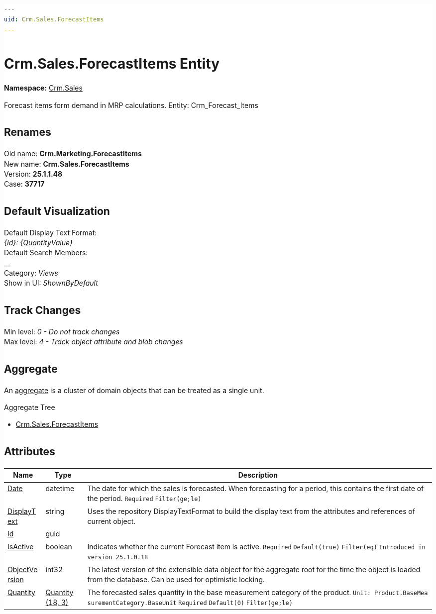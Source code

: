 ```yaml
---
uid: Crm.Sales.ForecastItems
---
```

# Crm.Sales.ForecastItems Entity

**Namespace:** [Crm.Sales](Crm.Sales.md)  

Forecast items form demand in MRP calculations. Entity: Crm_Forecast_Items

## Renames

Old name: **Crm.Marketing.ForecastItems**  
New name: **Crm.Sales.ForecastItems**  
Version: **25.1.1.48**  
Case: **37717**  



## Default Visualization
Default Display Text Format:  
_{Id}: {QuantityValue}_  
Default Search Members:  
__  
Category:  _Views_  
Show in UI:  _ShownByDefault_  

## Track Changes  
Min level:  _0 - Do not track changes_  
Max level:  _4 - Track object attribute and blob changes_  

## Aggregate
An [aggregate](https://docs.erp.net/tech/advanced/concepts/aggregates.html) is a cluster of domain objects that can be treated as a single unit.  

Aggregate Tree  
* [Crm.Sales.ForecastItems](Crm.Sales.ForecastItems.md)  

## Attributes

| Name | Type | Description |
| ---- | ---- | --- |
| [Date](Crm.Sales.ForecastItems.md#date) | datetime | The date for which the sales is forecasted. When forecasting for a period, this contains the first date of the period. `Required` `Filter(ge;le)` 
| [DisplayText](Crm.Sales.ForecastItems.md#displaytext) | string | Uses the repository DisplayTextFormat to build the display text from the attributes and references of current object. 
| [Id](Crm.Sales.ForecastItems.md#id) | guid |  
| [IsActive](Crm.Sales.ForecastItems.md#isactive) | boolean | Indicates whether the current Forecast item is active. `Required` `Default(true)` `Filter(eq)` `Introduced in version 25.1.0.18` 
| [ObjectVersion](Crm.Sales.ForecastItems.md#objectversion) | int32 | The latest version of the extensible data object for the aggregate root for the time the object is loaded from the database. Can be used for optimistic locking. 
| [Quantity](Crm.Sales.ForecastItems.md#quantity) | [Quantity (18, 3)](../data-types.md#quantity) | The forecasted sales quantity in the base measurement category of the product. `Unit: Product.BaseMeasurementCategory.BaseUnit` `Required` `Default(0)` `Filter(ge;le)` 
